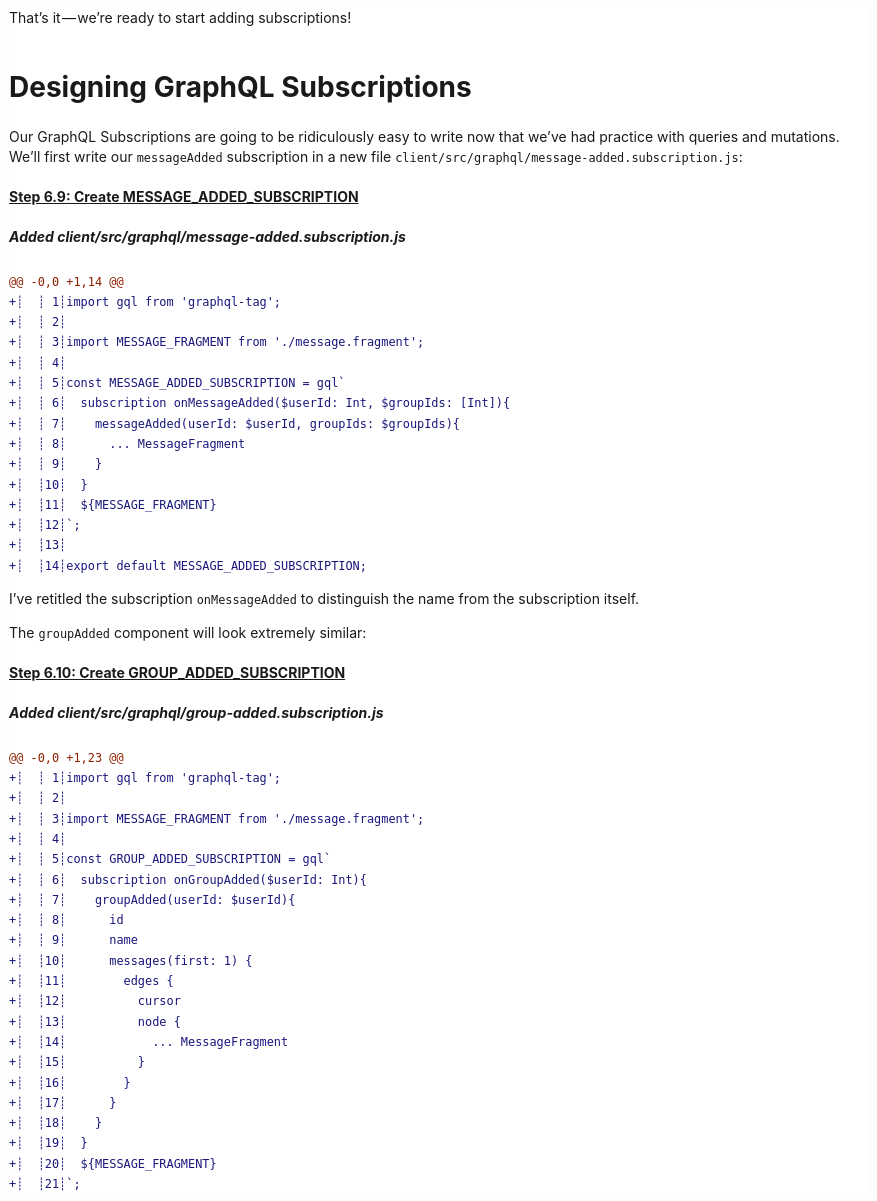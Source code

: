 That’s it — we’re ready to start adding subscriptions!

# Designing GraphQL Subscriptions
Our GraphQL Subscriptions are going to be ridiculously easy to write now that we’ve had practice with queries and mutations. We’ll first write our `messageAdded` subscription in a new file `client/src/graphql/message-added.subscription.js`:

[{]: <helper> (diffStep 6.9)

#### [Step 6.9: Create MESSAGE_ADDED_SUBSCRIPTION](https://github.com/srtucker22/chatty/commit/e714d0e)

##### Added client&#x2F;src&#x2F;graphql&#x2F;message-added.subscription.js
```diff
@@ -0,0 +1,14 @@
+┊  ┊ 1┊import gql from 'graphql-tag';
+┊  ┊ 2┊
+┊  ┊ 3┊import MESSAGE_FRAGMENT from './message.fragment';
+┊  ┊ 4┊
+┊  ┊ 5┊const MESSAGE_ADDED_SUBSCRIPTION = gql`
+┊  ┊ 6┊  subscription onMessageAdded($userId: Int, $groupIds: [Int]){
+┊  ┊ 7┊    messageAdded(userId: $userId, groupIds: $groupIds){
+┊  ┊ 8┊      ... MessageFragment
+┊  ┊ 9┊    }
+┊  ┊10┊  }
+┊  ┊11┊  ${MESSAGE_FRAGMENT}
+┊  ┊12┊`;
+┊  ┊13┊
+┊  ┊14┊export default MESSAGE_ADDED_SUBSCRIPTION;
```

[}]: #

I’ve retitled the subscription `onMessageAdded` to distinguish the name from the subscription itself.

The `groupAdded` component will look extremely similar:

[{]: <helper> (diffStep "6.10")

#### [Step 6.10: Create GROUP_ADDED_SUBSCRIPTION](https://github.com/srtucker22/chatty/commit/2e9b27a)

##### Added client&#x2F;src&#x2F;graphql&#x2F;group-added.subscription.js
```diff
@@ -0,0 +1,23 @@
+┊  ┊ 1┊import gql from 'graphql-tag';
+┊  ┊ 2┊
+┊  ┊ 3┊import MESSAGE_FRAGMENT from './message.fragment';
+┊  ┊ 4┊
+┊  ┊ 5┊const GROUP_ADDED_SUBSCRIPTION = gql`
+┊  ┊ 6┊  subscription onGroupAdded($userId: Int){
+┊  ┊ 7┊    groupAdded(userId: $userId){
+┊  ┊ 8┊      id
+┊  ┊ 9┊      name
+┊  ┊10┊      messages(first: 1) {
+┊  ┊11┊        edges {
+┊  ┊12┊          cursor
+┊  ┊13┊          node {
+┊  ┊14┊            ... MessageFragment
+┊  ┊15┊          }
+┊  ┊16┊        }
+┊  ┊17┊      }
+┊  ┊18┊    }
+┊  ┊19┊  }
+┊  ┊20┊  ${MESSAGE_FRAGMENT}
+┊  ┊21┊`;
```

[//]: # (head-end)
[{]: <helper> (diffStep 6.1)
[{]: <helper> (diffStep 6.2 files="server/subscriptions.js")
[{]: <helper> (diffStep 6.3)
[{]: <helper> (diffStep 6.4)
[{]: <helper> (diffStep 6.5)
[{]: <helper> (diffStep 6.6)
[{]: <helper> (diffStep 6.7)
[{]: <helper> (diffStep "6.8")
[{]: <helper> (diffStep 6.11)
[{]: <helper> (diffStep 6.12)
[{]: <helper> (diffStep 6.13)
[//]: # (foot-start)
[{]: <helper> (navStep)